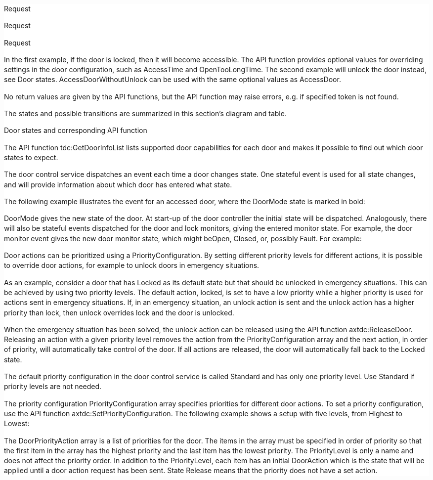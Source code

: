 Request

Request

Request

In the first example, if the door is locked, then it will become accessible. The API function provides optional values for overriding settings in the door configuration, such as AccessTime and OpenTooLongTime. The second example will unlock the door instead, see Door states. AccessDoorWithoutUnlock can be used with the same optional values as AccessDoor.

No return values are given by the API functions, but the API function may raise errors, e.g. if specified token is not found.

The states and possible transitions are summarized in this section’s diagram and table.



Door states and corresponding API function

The API function tdc:GetDoorInfoList lists supported door capabilities for each door and makes it possible to find out which door states to expect.

The door control service dispatches an event each time a door changes state. One stateful event is used for all state changes, and will provide information about which door has entered what state.

The following example illustrates the event for an accessed door, where the DoorMode state is marked in bold:

DoorMode gives the new state of the door. At start-up of the door controller the initial state will be dispatched. Analogously, there will also be stateful events dispatched for the door and lock monitors, giving the entered monitor state. For example, the door monitor event gives the new door monitor state, which might beOpen, Closed, or, possibly Fault. For example:

Door actions can be prioritized using a PriorityConfiguration. By setting different priority levels for different actions, it is possible to override door actions, for example to unlock doors in emergency situations.

As an example, consider a door that has Locked as its default state but that should be unlocked in emergency situations. This can be achieved by using two priority levels. The default action, locked, is set to have a low priority while a higher priority is used for actions sent in emergency situations. If, in an emergency situation, an unlock action is sent and the unlock action has a higher priority than lock, then unlock overrides lock and the door is unlocked.

When the emergency situation has been solved, the unlock action can be released using the API function axtdc:ReleaseDoor. Releasing an action with a given priority level removes the action from the PriorityConfiguration array and the next action, in order of priority, will automatically take control of the door. If all actions are released, the door will automatically fall back to the Locked state.

The default priority configuration in the door control service is called Standard and has only one priority level. Use Standard if priority levels are not needed.

The priority configuration PriorityConfiguration array specifies priorities for different door actions. To set a priority configuration, use the API function axtdc:SetPriorityConfiguration. The following example shows a setup with five levels, from Highest to Lowest:

The DoorPriorityAction array is a list of priorities for the door. The items in the array must be specified in order of priority so that the first item in the array has the highest priority and the last item has the lowest priority. The PriorityLevel is only a name and does not affect the priority order. In addition to the PriorityLevel, each item has an initial DoorAction which is the state that will be applied until a door action request has been sent. State Release means that the priority does not have a set action.
